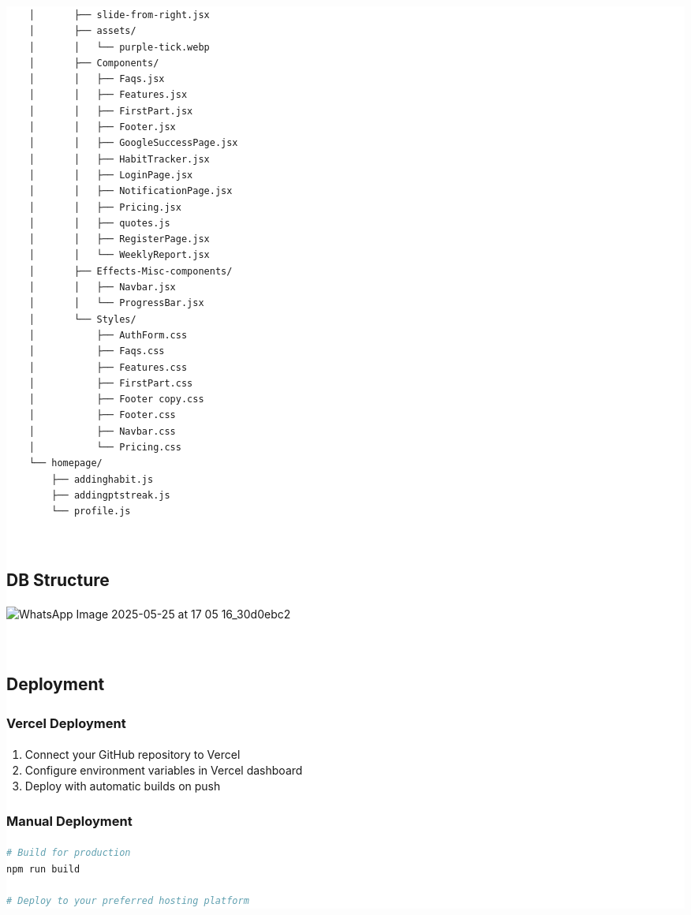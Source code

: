 ```
    │       ├── slide-from-right.jsx
    │       ├── assets/
    │       │   └── purple-tick.webp
    │       ├── Components/
    │       │   ├── Faqs.jsx
    │       │   ├── Features.jsx
    │       │   ├── FirstPart.jsx
    │       │   ├── Footer.jsx
    │       │   ├── GoogleSuccessPage.jsx
    │       │   ├── HabitTracker.jsx
    │       │   ├── LoginPage.jsx
    │       │   ├── NotificationPage.jsx
    │       │   ├── Pricing.jsx
    │       │   ├── quotes.js
    │       │   ├── RegisterPage.jsx
    │       │   └── WeeklyReport.jsx
    │       ├── Effects-Misc-components/
    │       │   ├── Navbar.jsx
    │       │   └── ProgressBar.jsx
    │       └── Styles/
    │           ├── AuthForm.css
    │           ├── Faqs.css
    │           ├── Features.css
    │           ├── FirstPart.css
    │           ├── Footer copy.css
    │           ├── Footer.css
    │           ├── Navbar.css
    │           └── Pricing.css
    └── homepage/
        ├── addinghabit.js
        ├── addingptstreak.js
        └── profile.js

```

<br>

## DB Structure
![WhatsApp Image 2025-05-25 at 17 05 16_30d0ebc2](https://github.com/user-attachments/assets/c3e32205-ab82-4361-a146-1488705e729a)

<br>

## Deployment

### Vercel Deployment
1. Connect your GitHub repository to Vercel
2. Configure environment variables in Vercel dashboard
3. Deploy with automatic builds on push

### Manual Deployment
```bash
# Build for production
npm run build

# Deploy to your preferred hosting platform
```

